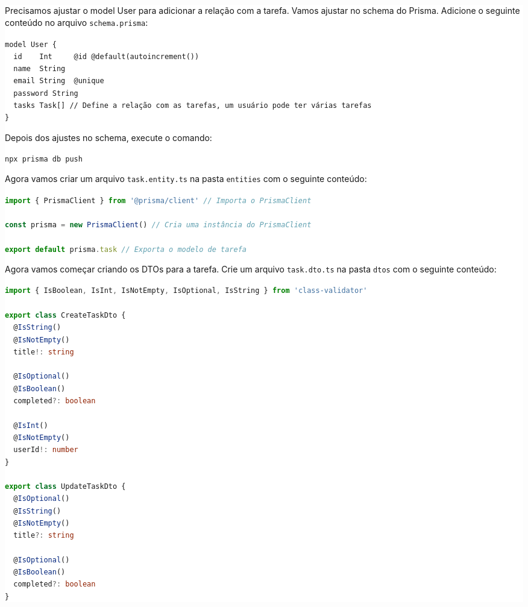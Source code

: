 Precisamos ajustar o model User para adicionar a relação com a tarefa. Vamos ajustar no schema do Prisma. Adicione o seguinte conteúdo no arquivo `schema.prisma`:

```prisma
model User {
  id    Int     @id @default(autoincrement())
  name  String
  email String  @unique
  password String
  tasks Task[] // Define a relação com as tarefas, um usuário pode ter várias tarefas
}
```

Depois dos ajustes no schema, execute o comando:

```bash
npx prisma db push
```

Agora vamos criar um arquivo `task.entity.ts` na pasta `entities` com o seguinte conteúdo:

```typescript
import { PrismaClient } from '@prisma/client' // Importa o PrismaClient

const prisma = new PrismaClient() // Cria uma instância do PrismaClient

export default prisma.task // Exporta o modelo de tarefa
```

Agora vamos começar criando os DTOs para a tarefa. Crie um arquivo `task.dto.ts` na pasta `dtos` com o seguinte conteúdo:

```typescript
import { IsBoolean, IsInt, IsNotEmpty, IsOptional, IsString } from 'class-validator'

export class CreateTaskDto {
  @IsString()
  @IsNotEmpty()
  title!: string

  @IsOptional()
  @IsBoolean()
  completed?: boolean

  @IsInt()
  @IsNotEmpty()
  userId!: number
}

export class UpdateTaskDto {
  @IsOptional()
  @IsString()
  @IsNotEmpty()
  title?: string

  @IsOptional()
  @IsBoolean()
  completed?: boolean
}
```
